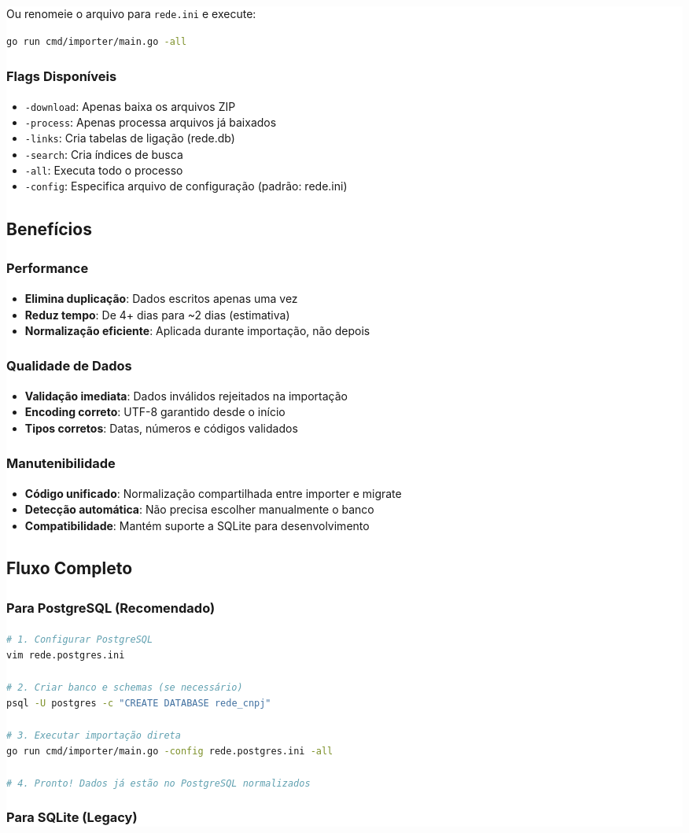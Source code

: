 Ou renomeie o arquivo para `rede.ini` e execute:
```bash
go run cmd/importer/main.go -all
```

### Flags Disponíveis

- `-download`: Apenas baixa os arquivos ZIP
- `-process`: Apenas processa arquivos já baixados
- `-links`: Cria tabelas de ligação (rede.db)
- `-search`: Cria índices de busca
- `-all`: Executa todo o processo
- `-config`: Especifica arquivo de configuração (padrão: rede.ini)

## Benefícios

### Performance
- **Elimina duplicação**: Dados escritos apenas uma vez
- **Reduz tempo**: De 4+ dias para ~2 dias (estimativa)
- **Normalização eficiente**: Aplicada durante importação, não depois

### Qualidade de Dados
- **Validação imediata**: Dados inválidos rejeitados na importação
- **Encoding correto**: UTF-8 garantido desde o início
- **Tipos corretos**: Datas, números e códigos validados

### Manutenibilidade
- **Código unificado**: Normalização compartilhada entre importer e migrate
- **Detecção automática**: Não precisa escolher manualmente o banco
- **Compatibilidade**: Mantém suporte a SQLite para desenvolvimento

## Fluxo Completo

### Para PostgreSQL (Recomendado)

```bash
# 1. Configurar PostgreSQL
vim rede.postgres.ini

# 2. Criar banco e schemas (se necessário)
psql -U postgres -c "CREATE DATABASE rede_cnpj"

# 3. Executar importação direta
go run cmd/importer/main.go -config rede.postgres.ini -all

# 4. Pronto! Dados já estão no PostgreSQL normalizados
```

### Para SQLite (Legacy)
